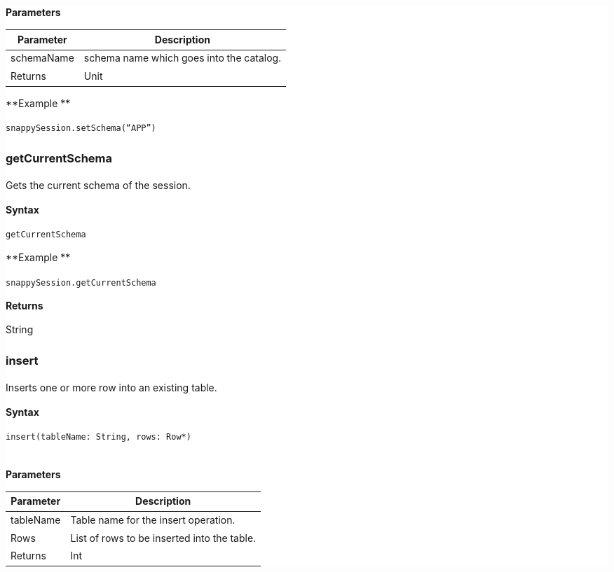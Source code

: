 **Parameters**

|Parameter	 | Description |
|--------|--------|
| schemaName| schema name which goes into the catalog. | 
|Returns|Unit|

**Example **

```pre
snappySession.setSchema(“APP”)
```

<a id= getcurrentschemaapi> </a>
### getCurrentSchema

Gets the current schema of the session.

**Syntax**

```
getCurrentSchema

```

**Example **

```pre
snappySession.getCurrentSchema
```

**Returns**

String

<a id= insertapi> </a>
### insert

Inserts one or more row into an existing table.

**Syntax**

```
insert(tableName: String, rows: Row*)


```

**Parameters**

|Parameter	 | Description |
|--------|--------|
| tableName| Table name for the insert operation.|
|Rows|List of rows to be inserted into the table.|
|Returns|Int|
